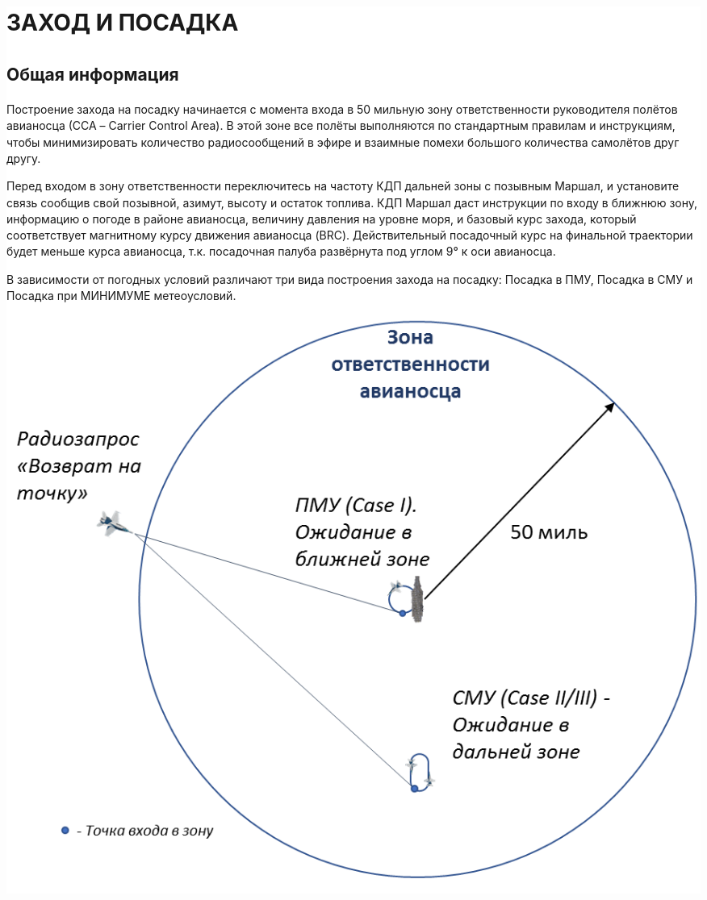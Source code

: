 # ЗАХОД И ПОСАДКА

## Общая информация

Построение захода на посадку начинается с момента входа в 50 мильную зону ответственности
руководителя полётов авианосца (ССА – Carrier Control Area). В этой зоне все полёты выполняются по
стандартным правилам и инструкциям, чтобы минимизировать количество радиосообщений в эфире и
взаимные помехи большого количества самолётов друг другу.

Перед входом в зону ответственности переключитесь на частоту КДП дальней зоны с позывным
Маршал, и установите связь сообщив свой позывной, азимут, высоту и остаток топлива. КДП Маршал
даст инструкции по входу в ближнюю зону, информацию о погоде в районе авианосца, величину
давления на уровне моря, и базовый курс захода, который соответствует магнитному курсу движения
авианосца (BRC). Действительный посадочный курс на финальной траектории будет меньше курса
авианосца, т.к. посадочная палуба развёрнута под углом 9° к оси авианосца.

В зависимости от погодных условий различают три вида построения захода на посадку: Посадка в ПМУ,
Посадка в СМУ и Посадка при МИНИМУМЕ метеоусловий.

![](img/img-043-157.png)
